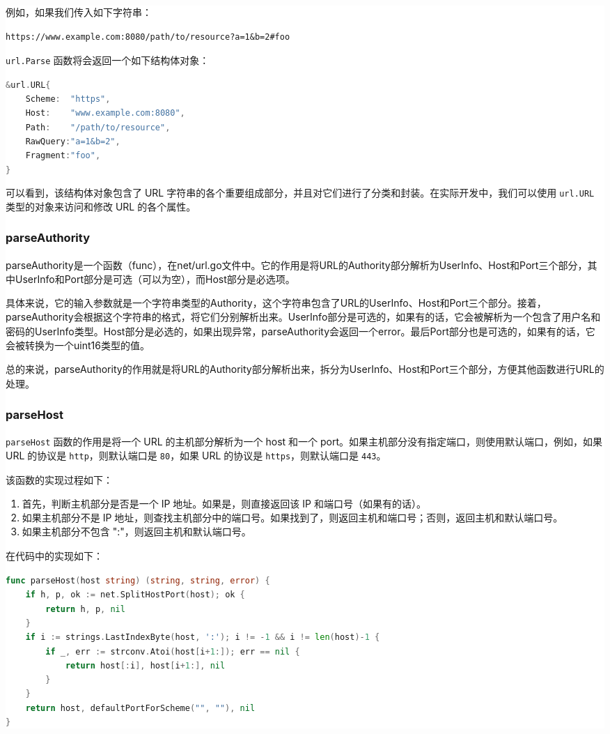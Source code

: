 例如，如果我们传入如下字符串：

```
https://www.example.com:8080/path/to/resource?a=1&b=2#foo
```

`url.Parse` 函数将会返回一个如下结构体对象：

```go
&url.URL{
    Scheme:  "https",
    Host:    "www.example.com:8080",
    Path:    "/path/to/resource",
    RawQuery:"a=1&b=2",
    Fragment:"foo",
}
```

可以看到，该结构体对象包含了 URL 字符串的各个重要组成部分，并且对它们进行了分类和封装。在实际开发中，我们可以使用 `url.URL` 类型的对象来访问和修改 URL 的各个属性。



### parseAuthority

parseAuthority是一个函数（func），在net/url.go文件中。它的作用是将URL的Authority部分解析为UserInfo、Host和Port三个部分，其中UserInfo和Port部分是可选（可以为空），而Host部分是必选项。

具体来说，它的输入参数就是一个字符串类型的Authority，这个字符串包含了URL的UserInfo、Host和Port三个部分。接着，parseAuthority会根据这个字符串的格式，将它们分别解析出来。UserInfo部分是可选的，如果有的话，它会被解析为一个包含了用户名和密码的UserInfo类型。Host部分是必选的，如果出现异常，parseAuthority会返回一个error。最后Port部分也是可选的，如果有的话，它会被转换为一个uint16类型的值。

总的来说，parseAuthority的作用就是将URL的Authority部分解析出来，拆分为UserInfo、Host和Port三个部分，方便其他函数进行URL的处理。



### parseHost

`parseHost` 函数的作用是将一个 URL 的主机部分解析为一个 host 和一个 port。如果主机部分没有指定端口，则使用默认端口，例如，如果 URL 的协议是 `http`，则默认端口是 `80`，如果 URL 的协议是 `https`，则默认端口是 `443`。

该函数的实现过程如下：

1. 首先，判断主机部分是否是一个 IP 地址。如果是，则直接返回该 IP 和端口号（如果有的话）。
2. 如果主机部分不是 IP 地址，则查找主机部分中的端口号。如果找到了，则返回主机和端口号；否则，返回主机和默认端口号。
3. 如果主机部分不包含 ":"，则返回主机和默认端口号。

在代码中的实现如下：

```go
func parseHost(host string) (string, string, error) {
	if h, p, ok := net.SplitHostPort(host); ok {
		return h, p, nil
	}
	if i := strings.LastIndexByte(host, ':'); i != -1 && i != len(host)-1 {
		if _, err := strconv.Atoi(host[i+1:]); err == nil {
			return host[:i], host[i+1:], nil
		}
	}
	return host, defaultPortForScheme("", ""), nil
}
```
